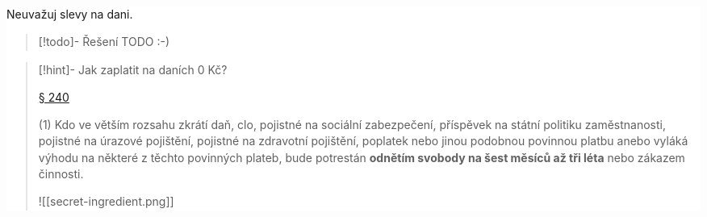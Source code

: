 
Neuvažuj slevy na dani.

>[!todo]- Řešení
>TODO :-)

> [!hint]- Jak zaplatit na daních 0 Kč?
> 
> [§ 240](https://www.zakonyprolidi.cz/cs/2009-40)
> 
> (1) Kdo ve větším rozsahu zkrátí daň, clo, pojistné na sociální zabezpečení, příspěvek na státní politiku zaměstnanosti, pojistné na úrazové pojištění, pojistné na zdravotní pojištění, poplatek nebo jinou podobnou povinnou platbu anebo vyláká výhodu na některé z těchto povinných plateb, bude potrestán **odnětím svobody na šest měsíců až tři léta** nebo zákazem činnosti.
> 
> ![[secret-ingredient.png]]